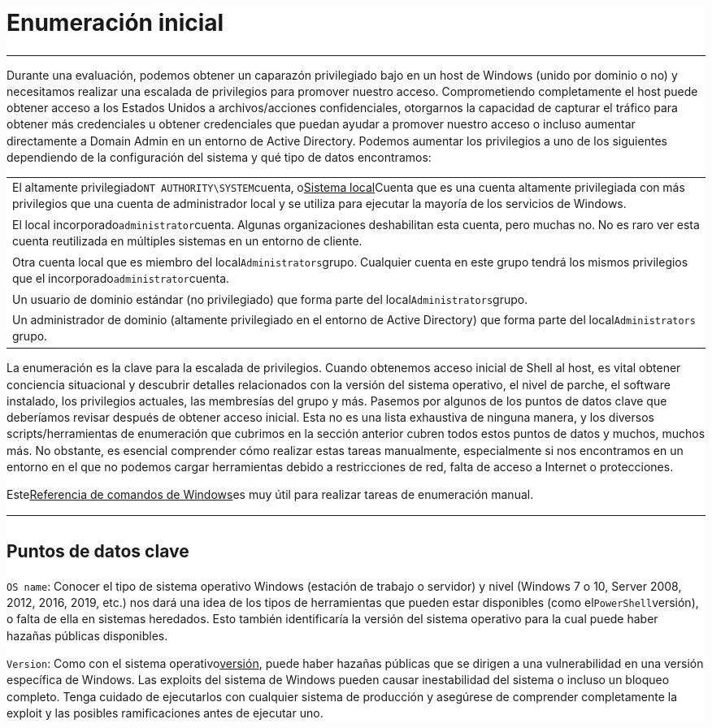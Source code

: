 # Enumeración inicial

---

Durante una evaluación, podemos obtener un caparazón privilegiado bajo en un host de Windows (unido por dominio o no) y necesitamos realizar una escalada de privilegios para promover nuestro acceso. Comprometiendo completamente el host puede obtener acceso a los Estados Unidos a archivos/acciones confidenciales, otorgarnos la capacidad de capturar el tráfico para obtener más credenciales u obtener credenciales que puedan ayudar a promover nuestro acceso o incluso aumentar directamente a Domain Admin en un entorno de Active Directory. Podemos aumentar los privilegios a uno de los siguientes dependiendo de la configuración del sistema y qué tipo de datos encontramos:

||
|---|
|El altamente privilegiado`NT AUTHORITY\SYSTEM`cuenta, o[Sistema local](https://docs.microsoft.com/en-us/windows/win32/services/localsystem-account)Cuenta que es una cuenta altamente privilegiada con más privilegios que una cuenta de administrador local y se utiliza para ejecutar la mayoría de los servicios de Windows.|
|El local incorporado`administrator`cuenta. Algunas organizaciones deshabilitan esta cuenta, pero muchas no. No es raro ver esta cuenta reutilizada en múltiples sistemas en un entorno de cliente.|
|Otra cuenta local que es miembro del local`Administrators`grupo. Cualquier cuenta en este grupo tendrá los mismos privilegios que el incorporado`administrator`cuenta.|
|Un usuario de dominio estándar (no privilegiado) que forma parte del local`Administrators`grupo.|
|Un administrador de dominio (altamente privilegiado en el entorno de Active Directory) que forma parte del local`Administrators`grupo.|

La enumeración es la clave para la escalada de privilegios. Cuando obtenemos acceso inicial de Shell al host, es vital obtener conciencia situacional y descubrir detalles relacionados con la versión del sistema operativo, el nivel de parche, el software instalado, los privilegios actuales, las membresías del grupo y más. Pasemos por algunos de los puntos de datos clave que deberíamos revisar después de obtener acceso inicial. Esta no es una lista exhaustiva de ninguna manera, y los diversos scripts/herramientas de enumeración que cubrimos en la sección anterior cubren todos estos puntos de datos y muchos, muchos más. No obstante, es esencial comprender cómo realizar estas tareas manualmente, especialmente si nos encontramos en un entorno en el que no podemos cargar herramientas debido a restricciones de red, falta de acceso a Internet o protecciones.

Este[Referencia de comandos de Windows](https://docs.microsoft.com/en-us/windows-server/administration/windows-commands/windows-commands)es muy útil para realizar tareas de enumeración manual.

---

## Puntos de datos clave

`OS name`: Conocer el tipo de sistema operativo Windows (estación de trabajo o servidor) y nivel (Windows 7 o 10, Server 2008, 2012, 2016, 2019, etc.) nos dará una idea de los tipos de herramientas que pueden estar disponibles (como el`PowerShell`versión), o falta de ella en sistemas heredados. Esto también identificaría la versión del sistema operativo para la cual puede haber hazañas públicas disponibles.

`Version`: Como con el sistema operativo[versión](https://en.wikipedia.org/wiki/Comparison_of_Microsoft_Windows_versions), puede haber hazañas públicas que se dirigen a una vulnerabilidad en una versión específica de Windows. Las exploits del sistema de Windows pueden causar inestabilidad del sistema o incluso un bloqueo completo. Tenga cuidado de ejecutarlos con cualquier sistema de producción y asegúrese de comprender completamente la exploit y las posibles ramificaciones antes de ejecutar uno.
